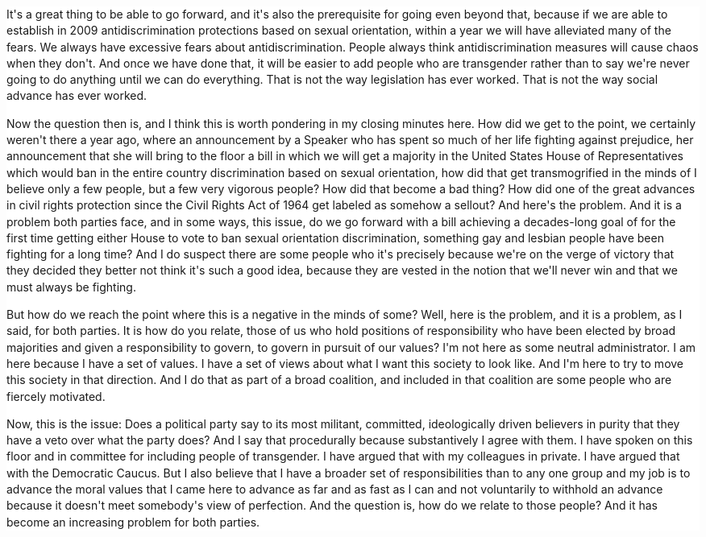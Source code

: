 It's a great thing to be able to go forward, and it's also the 
prerequisite for going even beyond that, because if we are able to 
establish in 2009 antidiscrimination protections based on sexual 
orientation, within a year we will have alleviated many of the fears. 
We always have excessive fears about antidiscrimination. People always 
think antidiscrimination measures will cause chaos when they don't. And 
once we have done that, it will be easier to add people who are 
transgender rather than to say we're never going to do anything until 
we can do everything. That is not the way legislation has ever worked. 
That is not the way social advance has ever worked.

Now the question then is, and I think this is worth pondering in my 
closing minutes here. How did we get to the point, we certainly weren't 
there a year ago, where an announcement by a Speaker who has spent so 
much of her life fighting against prejudice, her announcement that she 
will bring to the floor a bill in which we will get a majority in the 
United States House of Representatives which would ban in the entire 
country discrimination based on sexual orientation, how did that get 
transmogrified in the minds of I believe only a few people, but a few 
very vigorous people? How did that become a bad thing? How did one of 
the great advances in civil rights protection since the Civil Rights 
Act of 1964 get labeled as somehow a sellout? And here's the problem. 
And it is a problem both parties face, and in some ways, this issue, do 
we go forward with a bill achieving a decades-long goal of for the 
first time getting either House to vote to ban sexual orientation 
discrimination, something gay and lesbian people have been fighting for 
a long time? And I do suspect there are some people who it's precisely 
because we're on the verge of victory that they decided they better not 
think it's such a good idea, because they are vested in the notion that 
we'll never win and that we must always be fighting.




But how do we reach the point where this is a negative in the minds 
of some? Well, here is the problem, and it is a problem, as I said, for 
both parties. It is how do you relate, those of us who hold positions 
of responsibility who have been elected by broad majorities and given a 
responsibility to govern, to govern in pursuit of our values? I'm not 
here as some neutral administrator. I am here because I have a set of 
values. I have a set of views about what I want this society to look 
like. And I'm here to try to move this society in that direction. And I 
do that as part of a broad coalition, and included in that coalition 
are some people who are fiercely motivated.

Now, this is the issue: Does a political party say to its most 
militant, committed, ideologically driven believers in purity that they 
have a veto over what the party does? And I say that procedurally 
because substantively I agree with them. I have spoken on this floor 
and in committee for including people of transgender. I have argued 
that with my colleagues in private. I have argued that with the 
Democratic Caucus. But I also believe that I have a broader set of 
responsibilities than to any one group and my job is to advance the 
moral values that I came here to advance as far and as fast as I can 
and not voluntarily to withhold an advance because it doesn't meet 
somebody's view of perfection. And the question is, how do we relate to 
those people? And it has become an increasing problem for both parties.
